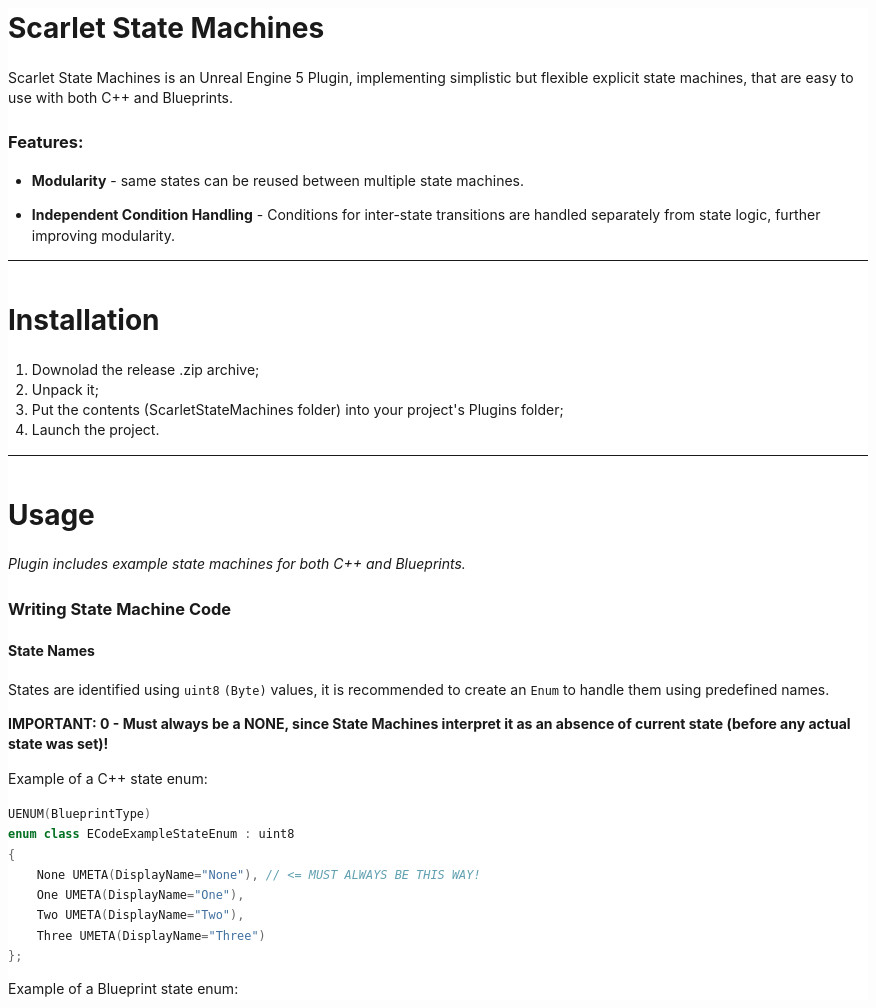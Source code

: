 # Scarlet State Machines

Scarlet State Machines is an Unreal Engine 5 Plugin, implementing simplistic but flexible explicit state machines, that are easy to use with both C++ and Blueprints.

### Features:

* **Modularity** - same states can be reused between multiple state machines.

* **Independent Condition Handling** - Conditions for inter-state transitions are handled separately from state logic, further improving modularity.

---
# Installation

1. Downolad the release .zip archive;
2. Unpack it;
3. Put the contents (ScarletStateMachines folder) into your project's Plugins folder;
4. Launch the project.

---
# Usage

*Plugin includes example state machines for both C++ and Blueprints.*

### Writing State Machine Code

#### State Names

States are identified using `uint8` `(Byte)` values, it is recommended to create an `Enum` to handle them using predefined names.

**IMPORTANT: 0 - Must always be a NONE, since State Machines interpret it as an absence of current state (before any actual state was set)!**


Example of a C++ state enum:

```c++
UENUM(BlueprintType)
enum class ECodeExampleStateEnum : uint8
{
	None UMETA(DisplayName="None"), // <= MUST ALWAYS BE THIS WAY!
	One UMETA(DisplayName="One"),
	Two UMETA(DisplayName="Two"),
	Three UMETA(DisplayName="Three")
};
```

Example of a Blueprint state enum:
